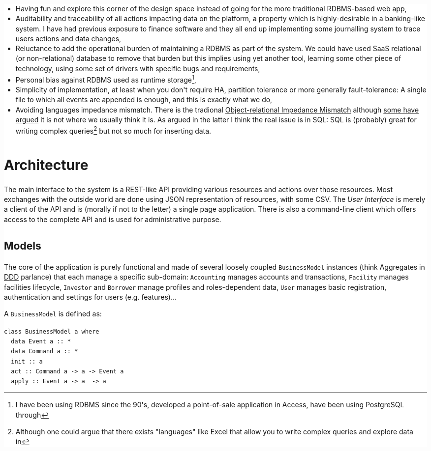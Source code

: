 * Having fun and explore this corner of the design space instead of going for the more traditional RDBMS-based web app,
* Auditability and traceability of all actions impacting data on the platform, a property which is highly-desirable in a banking-like
  system. I have had previous exposure to finance software and they all end up implementing some journalling system to trace
  users actions and data changes,
* Reluctance to add the operational burden of maintaining a RDBMS as part of the system. We could have used SaaS relational (or
  non-relational) database to remove that burden but this implies using yet another tool, learning some other piece of technology,
  using some set of drivers with specific bugs and requirements,
* Personal bias against RDBMS used as runtime storage[^6],
* Simplicity of implementation, at least when you don't require HA, partition tolerance or more generally fault-tolerance: A single
  file to which all events are appended is enough, and this is exactly what we do,
* Avoiding languages impedance mismatch. There is the tradional
  [Object-relational Impedance Mismatch](http://c2.com/cgi/wiki?ObjectRelationalImpedanceMismatch)  although
  [some have argued](http://blog.jooq.org/2015/08/26/there-is-no-such-thing-as-object-relational-impedance-mismatch/) it is not
  where we usually think it is. As argued in the latter I think the real issue is in SQL: SQL is (probably) great for writing
  complex queries[^1] but not so much for inserting data.

# Architecture

The main interface to the system is a REST-like API providing various resources and actions over those resources. Most exchanges
with the outside world are done using JSON representation of resources, with some CSV. The *User Interface* is merely a client of
the API and is (morally if not to the letter) a single page application. There is also a command-line client which offers access to
the complete API and is used for administrative purpose.

## Models ##

The core of the application is purely functional and made of several loosely coupled `BusinessModel` instances (think
Aggregates in [DDD](https://en.wikipedia.org/wiki/Domain-driven_design) parlance) that each manage a specific
sub-domain: `Accounting` manages accounts and transactions, 
`Facility` manages facilities lifecycle, `Investor` and `Borrower` manage profiles and roles-dependent data, `User` manages basic
registration, authentication and settings for users (e.g. features)...

A `BusinessModel` is defined as:

~~~~~~~~~ {.haskell}
class BusinessModel a where
  data Event a :: *
  data Command a :: *
  init :: a
  act :: Command a -> a -> Event a
  apply :: Event a -> a  -> a
~~~~~~~~~


[^1]: Although one could argue that there exists "languages" like Excel that allow you to write complex queries and explore data in
[^3]: This thread is pretty much redundant with storage thread for the moment. The plan is to use it for serialising
[^4]: It looks like our Om will be soon superceded by [om.next](https://github.com/omcljs/om/wiki/Quick-Start-%28om.next%29) 
[^5]: Being a startup in the B2B space, it does not make that much sense for Capital Match to talk about *infinite scaling* as we
[^6]: I have been using RDBMS since the 90's, developed a point-of-sale application in Access, have been using PostgreSQL through
[^7]: [Servant](http://haskell-servant.github.io/) is definitely on our roadmap.
[^8]: We use [QuickCheck](https://hackage.haskell.org/package/QuickCheck) to generate a bunch of events for the type of interest.
[^9]: I plan to provide more insights on our development and operations process in another blog post, but to give rough ideas we
[^10]: Having a strong type system is no replacement for a decent test suite however, because obviously a lot of bugs happen at the
[^11]: Obviously, this works as long as your data fits in memory. My bet is this will be the case for
[^12]:  This is the approach I took in [hdo](https://github.com/capital-match/hdo/blob/master/src/Network/DO/Types.hs) because